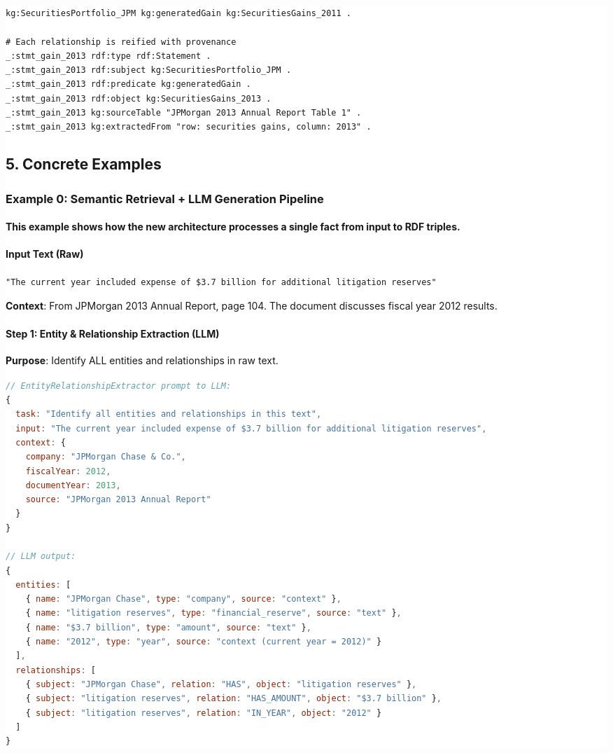 ```turtle
kg:SecuritiesPortfolio_JPM kg:generatedGain kg:SecuritiesGains_2011 .

# Each relationship is reified with provenance
_:stmt_gain_2013 rdf:type rdf:Statement .
_:stmt_gain_2013 rdf:subject kg:SecuritiesPortfolio_JPM .
_:stmt_gain_2013 rdf:predicate kg:generatedGain .
_:stmt_gain_2013 rdf:object kg:SecuritiesGains_2013 .
_:stmt_gain_2013 kg:sourceTable "JPMorgan 2013 Annual Report Table 1" .
_:stmt_gain_2013 kg:extractedFrom "row: securities gains, column: 2013" .
```

## 5. Concrete Examples

### Example 0: Semantic Retrieval + LLM Generation Pipeline

**This example shows how the new architecture processes a single fact from input to RDF triples.**

#### Input Text (Raw)
```
"The current year included expense of $3.7 billion for additional litigation reserves"
```

**Context**: From JPMorgan 2013 Annual Report, page 104. The document discusses fiscal year 2012 results.

#### Step 1: Entity & Relationship Extraction (LLM)

**Purpose**: Identify ALL entities and relationships in raw text.

```javascript
// EntityRelationshipExtractor prompt to LLM:
{
  task: "Identify all entities and relationships in this text",
  input: "The current year included expense of $3.7 billion for additional litigation reserves",
  context: {
    company: "JPMorgan Chase & Co.",
    fiscalYear: 2012,
    documentYear: 2013,
    source: "JPMorgan 2013 Annual Report"
  }
}

// LLM output:
{
  entities: [
    { name: "JPMorgan Chase", type: "company", source: "context" },
    { name: "litigation reserves", type: "financial_reserve", source: "text" },
    { name: "$3.7 billion", type: "amount", source: "text" },
    { name: "2012", type: "year", source: "context (current year = 2012)" }
  ],
  relationships: [
    { subject: "JPMorgan Chase", relation: "HAS", object: "litigation reserves" },
    { subject: "litigation reserves", relation: "HAS_AMOUNT", object: "$3.7 billion" },
    { subject: "litigation reserves", relation: "IN_YEAR", object: "2012" }
  ]
}
```

